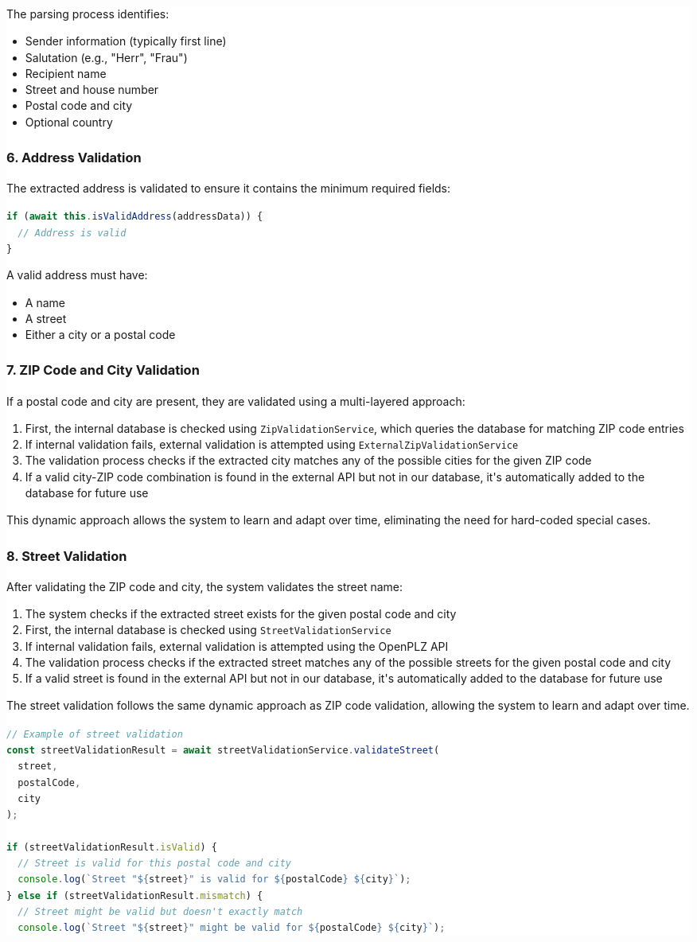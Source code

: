 The parsing process identifies:
- Sender information (typically first line)
- Salutation (e.g., "Herr", "Frau")
- Recipient name
- Street and house number
- Postal code and city
- Optional country

### 6. Address Validation

The extracted address is validated to ensure it contains the minimum required fields:

```typescript
if (await this.isValidAddress(addressData)) {
  // Address is valid
}
```

A valid address must have:
- A name
- A street
- Either a city or a postal code

### 7. ZIP Code and City Validation

If a postal code and city are present, they are validated using a multi-layered approach:

1. First, the internal database is checked using `ZipValidationService`, which queries the database for matching ZIP code entries
2. If internal validation fails, external validation is attempted using `ExternalZipValidationService`
3. The validation process checks if the extracted city matches any of the possible cities for the given ZIP code
4. If a valid city-ZIP code combination is found in the external API but not in our database, it's automatically added to the database for future use

This dynamic approach allows the system to learn and adapt over time, eliminating the need for hard-coded special cases.

### 8. Street Validation

After validating the ZIP code and city, the system validates the street name:

1. The system checks if the extracted street exists for the given postal code and city
2. First, the internal database is checked using `StreetValidationService`
3. If internal validation fails, external validation is attempted using the OpenPLZ API
4. The validation process checks if the extracted street matches any of the possible streets for the given postal code and city
5. If a valid street is found in the external API but not in our database, it's automatically added to the database for future use

The street validation follows the same dynamic approach as ZIP code validation, allowing the system to learn and adapt over time.

```typescript
// Example of street validation
const streetValidationResult = await streetValidationService.validateStreet(
  street,
  postalCode,
  city
);

if (streetValidationResult.isValid) {
  // Street is valid for this postal code and city
  console.log(`Street "${street}" is valid for ${postalCode} ${city}`);
} else if (streetValidationResult.mismatch) {
  // Street might be valid but doesn't exactly match
  console.log(`Street "${street}" might be valid for ${postalCode} ${city}`);
```
